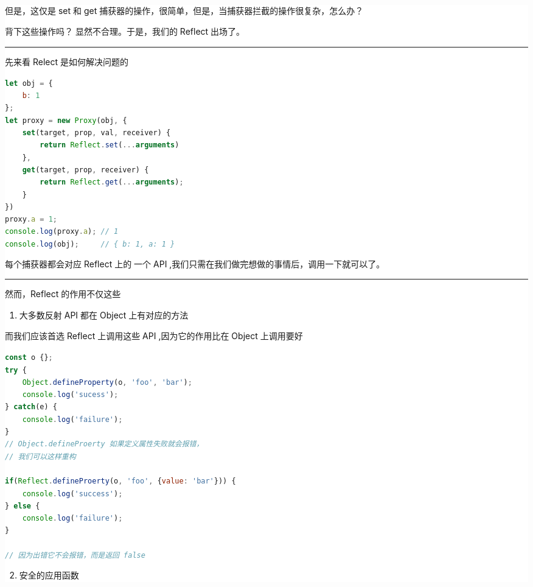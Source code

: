 但是，这仅是 set 和 get 捕获器的操作，很简单，但是，当捕获器拦截的操作很复杂，怎么办？    

背下这些操作吗？ 显然不合理。于是，我们的 Reflect 出场了。    

---

先来看 Relect 是如何解决问题的
```js
let obj = {
    b: 1
};
let proxy = new Proxy(obj, {
    set(target, prop, val, receiver) {
        return Reflect.set(...arguments)
    },
    get(target, prop, receiver) {
        return Reflect.get(...arguments);
    }
})
proxy.a = 1;
console.log(proxy.a); // 1
console.log(obj);     // { b: 1, a: 1 }
```

每个捕获器都会对应 Reflect 上的 一个 API ,我们只需在我们做完想做的事情后，调用一下就可以了。    

---

然而，Reflect 的作用不仅这些    

1. 大多数反射 API 都在 Object 上有对应的方法    

而我们应该首选 Reflect 上调用这些 API ,因为它的作用比在 Object 上调用要好    

```js
const o {};
try {
    Object.defineProperty(o, 'foo', 'bar');
    console.log('sucess');
} catch(e) {
    console.log('failure');
}
// Object.defineProerty 如果定义属性失败就会报错，
// 我们可以这样重构

if(Reflect.defineProerty(o, 'foo', {value: 'bar'})) {
    console.log('success');
} else {
    console.log('failure');
}

// 因为出错它不会报错，而是返回 false
```

2. 安全的应用函数
